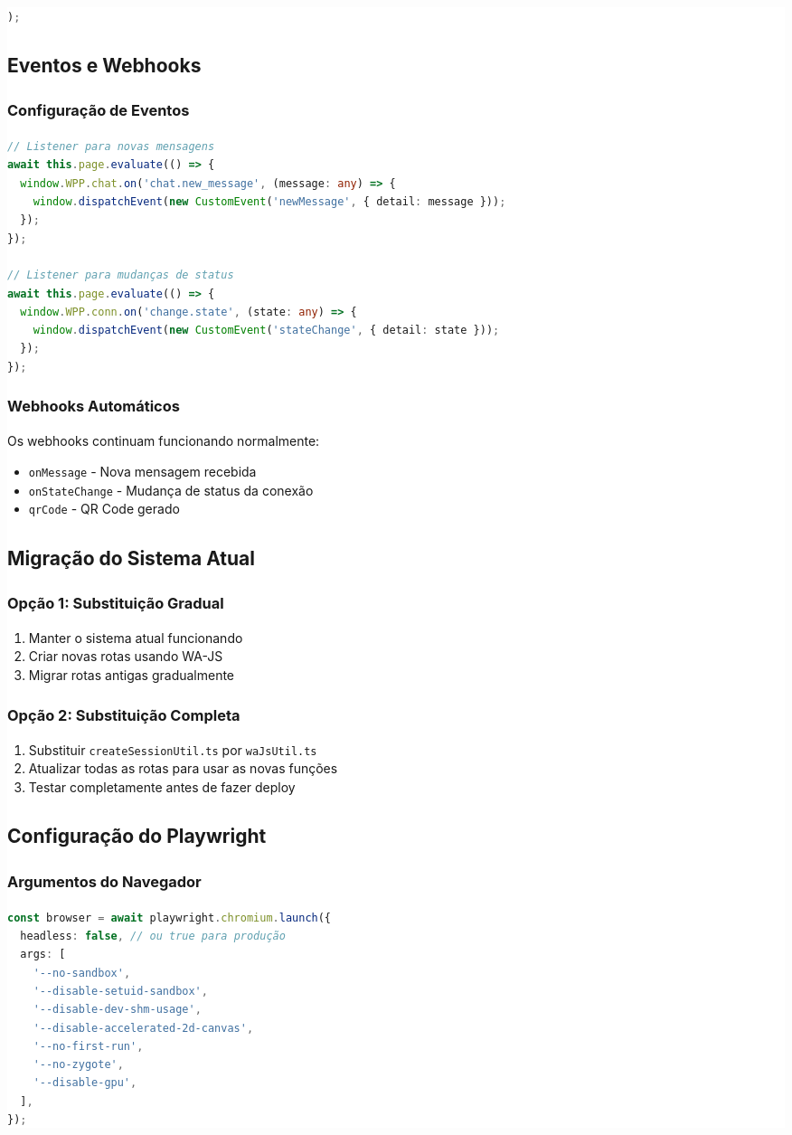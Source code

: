 ```typescript
);
```

## Eventos e Webhooks

### **Configuração de Eventos**

```typescript
// Listener para novas mensagens
await this.page.evaluate(() => {
  window.WPP.chat.on('chat.new_message', (message: any) => {
    window.dispatchEvent(new CustomEvent('newMessage', { detail: message }));
  });
});

// Listener para mudanças de status
await this.page.evaluate(() => {
  window.WPP.conn.on('change.state', (state: any) => {
    window.dispatchEvent(new CustomEvent('stateChange', { detail: state }));
  });
});
```

### **Webhooks Automáticos**

Os webhooks continuam funcionando normalmente:

- `onMessage` - Nova mensagem recebida
- `onStateChange` - Mudança de status da conexão
- `qrCode` - QR Code gerado

## Migração do Sistema Atual

### **Opção 1: Substituição Gradual**

1. Manter o sistema atual funcionando
2. Criar novas rotas usando WA-JS
3. Migrar rotas antigas gradualmente

### **Opção 2: Substituição Completa**

1. Substituir `createSessionUtil.ts` por `waJsUtil.ts`
2. Atualizar todas as rotas para usar as novas funções
3. Testar completamente antes de fazer deploy

## Configuração do Playwright

### **Argumentos do Navegador**

```typescript
const browser = await playwright.chromium.launch({
  headless: false, // ou true para produção
  args: [
    '--no-sandbox',
    '--disable-setuid-sandbox',
    '--disable-dev-shm-usage',
    '--disable-accelerated-2d-canvas',
    '--no-first-run',
    '--no-zygote',
    '--disable-gpu',
  ],
});
```
